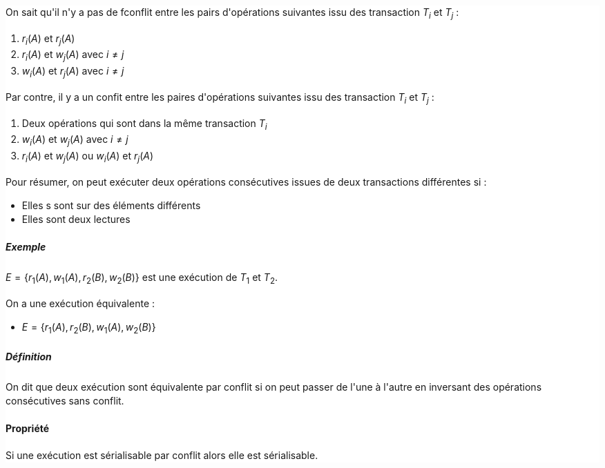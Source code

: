 On sait qu'il n'y a pas de fconflit entre les pairs d'opérations suivantes issu des transaction $T_i$ et $T_j$ :

1. $r_i(A)$ et $r_j(A)$
2. $r_i(A)$ et $w_j(A)$ avec $i \neq j$
3. $w_i(A)$ et $r_j(A)$ avec $i \neq j$

Par contre, il y a un confit entre les paires d'opérations suivantes issu des transaction $T_i$ et $T_j$ :

1. Deux opérations qui sont dans la même transaction $T_i$
2. $w_i(A)$ et $w_j(A)$ avec $i \neq j$
3. $r_i(A)$ et $w_j(A)$ ou $w_i(A)$ et $r_j(A)$

Pour résumer, on peut exécuter deux opérations consécutives issues de deux transactions différentes si : 

- Elles s sont sur des éléments différents
- Elles sont deux lectures

##### Exemple

$E = \{r_1(A), w_1(A), r_2(B), w_2(B)\}$ est une exécution de $T_1$ et $T_2$.

On a une exécution équivalente :

- $E = \{r_1(A), r_2(B), w_1(A), w_2(B)\}$

##### Définition

On dit que deux exécution sont équivalente par conflit si on peut passer de l'une à l'autre en inversant des opérations consécutives sans conflit.

#### Propriété

Si une exécution est sérialisable par conflit alors elle est sérialisable.